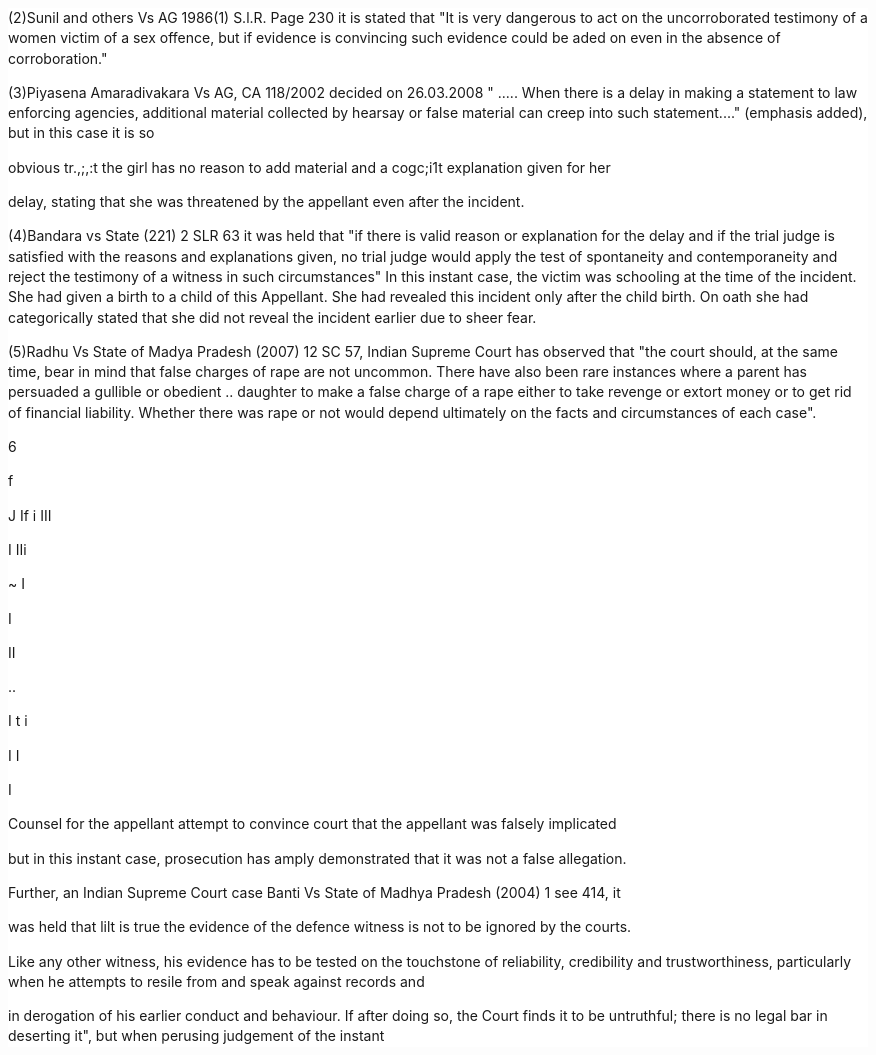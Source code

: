 (2)Sunil and others Vs AG 1986(1) S.l.R. Page 230 it is stated that "It is very dangerous to act on the uncorroborated testimony of a women victim of a sex offence, but if evidence is convincing such evidence could be aded on even in the absence of corroboration."

(3)Piyasena Amaradivakara Vs AG, CA 118/2002 decided on 26.03.2008 " ..... When there is a delay in making a statement to law enforcing agencies, additional material collected by hearsay or false material can creep into such statement...." (emphasis added), but in this case it is so

obvious tr.,;,:t the girl has no reason to add material and a cogc;i1t explanation given for her

delay, stating that she was threatened by the appellant even after the incident.

(4)Bandara vs State (221) 2 SLR 63 it was held that "if there is valid reason or explanation for the delay and if the trial judge is satisfied with the reasons and explanations given, no trial judge would apply the test of spontaneity and contemporaneity and reject the testimony of a witness in such circumstances" In this instant case, the victim was schooling at the time of the incident. She had given a birth to a child of this Appellant. She had revealed this incident only after the child birth. On oath she had categorically stated that she did not reveal the incident earlier due to sheer fear.

(5)Radhu Vs State of Madya Pradesh (2007) 12 SC 57, Indian Supreme Court has observed that "the court should, at the same time, bear in mind that false charges of rape are not uncommon. There have also been rare instances where a parent has persuaded a gullible or obedient .. daughter to make a false charge of a rape either to take revenge or extort money or to get rid of financial liability. Whether there was rape or not would depend ultimately on the facts and circumstances of each case".

6

f

J If i III

I IIi

~ I

I

II

..

I t i

I I

I

Counsel for the appellant attempt to convince court that the appellant was falsely implicated

but in this instant case, prosecution has amply demonstrated that it was not a false allegation.

Further, an Indian Supreme Court case Banti Vs State of Madhya Pradesh (2004) 1 see 414, it

was held that lilt is true the evidence of the defence witness is not to be ignored by the courts.

Like any other witness, his evidence has to be tested on the touchstone of reliability, credibility and trustworthiness, particularly when he attempts to resile from and speak against records and

in derogation of his earlier conduct and behaviour. If after doing so, the Court finds it to be untruthful; there is no legal bar in deserting it", but when perusing judgement of the instant

